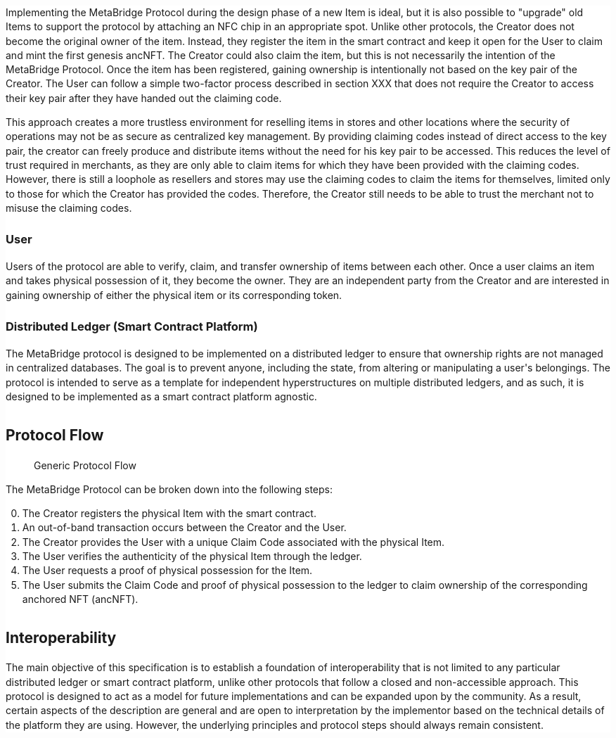 Implementing the MetaBridge Protocol during the design phase of a new Item is ideal, but it is also possible to "upgrade" old Items to support the protocol by attaching an NFC chip in an appropriate spot. Unlike other protocols, the Creator does not become the original owner of the item. Instead, they register the item in the smart contract and keep it open for the User to claim and mint the first genesis ancNFT. The Creator could also claim the item, but this is not necessarily the intention of the MetaBridge Protocol. Once the item has been registered, gaining ownership is intentionally not based on the key pair of the Creator. The User can follow a simple two-factor process described in section XXX that does not require the Creator to access their key pair after they have handed out the claiming code.


This approach creates a more trustless environment for reselling items in stores and other locations where the security of operations may not be as secure as centralized key management. By providing claiming codes instead of direct access to the key pair, the creator can freely produce and distribute items without the need for his key pair to be accessed. This reduces the level of trust required in merchants, as they are only able to claim items for which they have been provided with the claiming codes. However, there is still a loophole as resellers and stores may use the claiming codes to claim the items for themselves, limited only to those for which the Creator has provided the codes. Therefore, the Creator still needs to be able to trust the merchant not to misuse the claiming codes.

### User
Users of the protocol are able to verify, claim, and transfer ownership of items between each other. Once a user claims an item and takes physical possession of it, they become the owner. They are an independent party from the Creator and are interested in gaining ownership of either the physical item or its corresponding token.

### Distributed Ledger (Smart Contract Platform)
The MetaBridge protocol is designed to be implemented on a distributed ledger to ensure that ownership rights are not managed in centralized databases. The goal is to prevent anyone, including the state, from altering or manipulating a user's belongings. The protocol is intended to serve as a template for independent hyperstructures on multiple distributed ledgers, and as such, it is designed to be implemented as a smart contract platform agnostic.

## Protocol Flow

<figure>
    <name>Generic Protocol Flow</name>
    <artset>
        <artwork type="svg" src="./source/protocol_flow.svg"/>
    </artset>
</figure>

The MetaBridge Protocol can be broken down into the following steps:

0. The Creator registers the physical Item with the smart contract.
1. An out-of-band transaction occurs between the Creator and the User.
2. The Creator provides the User with a unique Claim Code associated with the physical Item.
3. The User verifies the authenticity of the physical Item through the ledger.
4. The User requests a proof of physical possession for the Item.
5. The User submits the Claim Code and proof of physical possession to the ledger to claim ownership of the corresponding anchored NFT (ancNFT).

## Interoperability
The main objective of this specification is to establish a foundation of interoperability that is not limited to any particular distributed ledger or smart contract platform, unlike other protocols that follow a closed and non-accessible approach. This protocol is designed to act as a model for future implementations and can be expanded upon by the community. As a result, certain aspects of the description are general and are open to interpretation by the implementor based on the technical details of the platform they are using. However, the underlying principles and protocol steps should always remain consistent.
